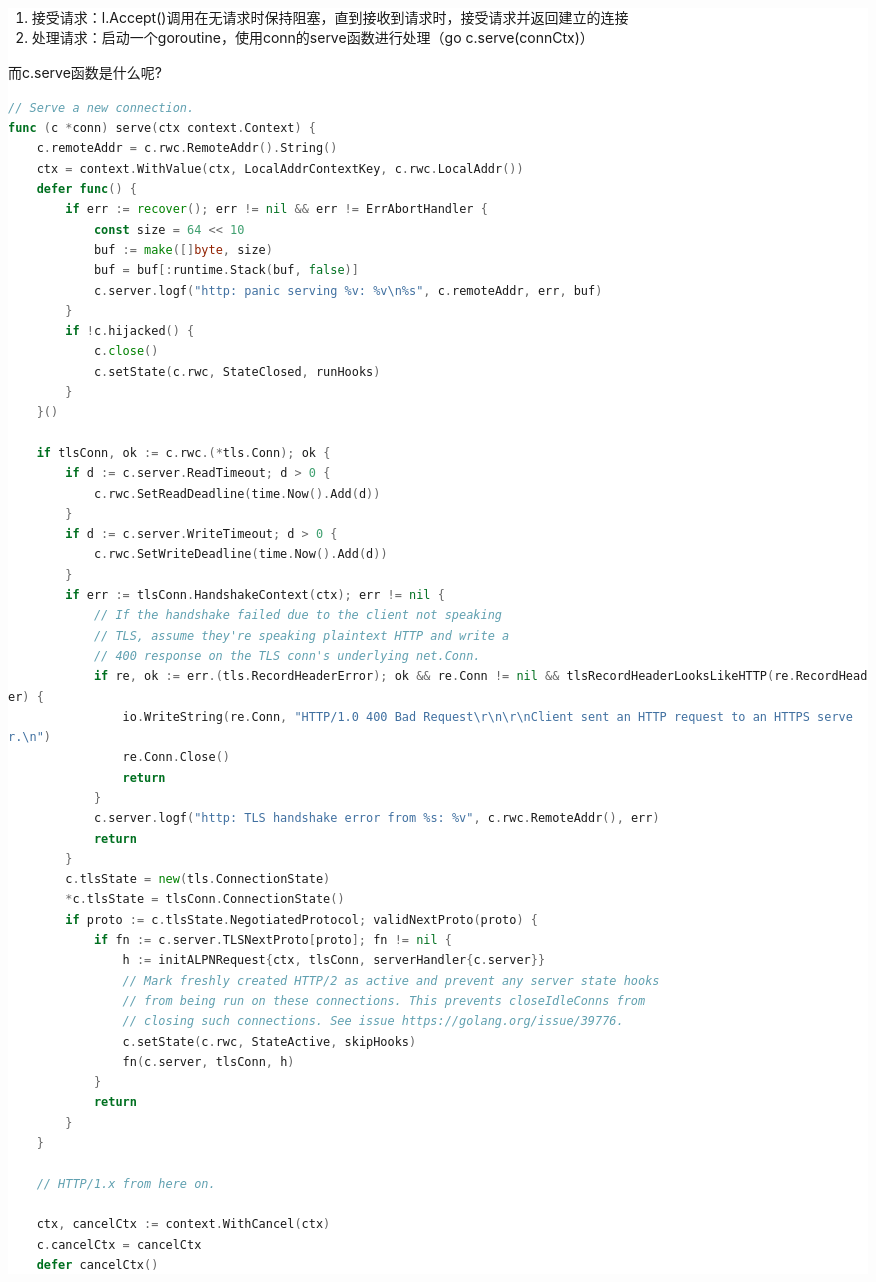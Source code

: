 
1. 接受请求：l.Accept()调用在无请求时保持阻塞，直到接收到请求时，接受请求并返回建立的连接
2. 处理请求：启动一个goroutine，使用conn的serve函数进行处理（go c.serve(connCtx)）

而c.serve函数是什么呢?
```go
// Serve a new connection.
func (c *conn) serve(ctx context.Context) {
	c.remoteAddr = c.rwc.RemoteAddr().String()
	ctx = context.WithValue(ctx, LocalAddrContextKey, c.rwc.LocalAddr())
	defer func() {
		if err := recover(); err != nil && err != ErrAbortHandler {
			const size = 64 << 10
			buf := make([]byte, size)
			buf = buf[:runtime.Stack(buf, false)]
			c.server.logf("http: panic serving %v: %v\n%s", c.remoteAddr, err, buf)
		}
		if !c.hijacked() {
			c.close()
			c.setState(c.rwc, StateClosed, runHooks)
		}
	}()

	if tlsConn, ok := c.rwc.(*tls.Conn); ok {
		if d := c.server.ReadTimeout; d > 0 {
			c.rwc.SetReadDeadline(time.Now().Add(d))
		}
		if d := c.server.WriteTimeout; d > 0 {
			c.rwc.SetWriteDeadline(time.Now().Add(d))
		}
		if err := tlsConn.HandshakeContext(ctx); err != nil {
			// If the handshake failed due to the client not speaking
			// TLS, assume they're speaking plaintext HTTP and write a
			// 400 response on the TLS conn's underlying net.Conn.
			if re, ok := err.(tls.RecordHeaderError); ok && re.Conn != nil && tlsRecordHeaderLooksLikeHTTP(re.RecordHeader) {
				io.WriteString(re.Conn, "HTTP/1.0 400 Bad Request\r\n\r\nClient sent an HTTP request to an HTTPS server.\n")
				re.Conn.Close()
				return
			}
			c.server.logf("http: TLS handshake error from %s: %v", c.rwc.RemoteAddr(), err)
			return
		}
		c.tlsState = new(tls.ConnectionState)
		*c.tlsState = tlsConn.ConnectionState()
		if proto := c.tlsState.NegotiatedProtocol; validNextProto(proto) {
			if fn := c.server.TLSNextProto[proto]; fn != nil {
				h := initALPNRequest{ctx, tlsConn, serverHandler{c.server}}
				// Mark freshly created HTTP/2 as active and prevent any server state hooks
				// from being run on these connections. This prevents closeIdleConns from
				// closing such connections. See issue https://golang.org/issue/39776.
				c.setState(c.rwc, StateActive, skipHooks)
				fn(c.server, tlsConn, h)
			}
			return
		}
	}

	// HTTP/1.x from here on.

	ctx, cancelCtx := context.WithCancel(ctx)
	c.cancelCtx = cancelCtx
	defer cancelCtx()

```